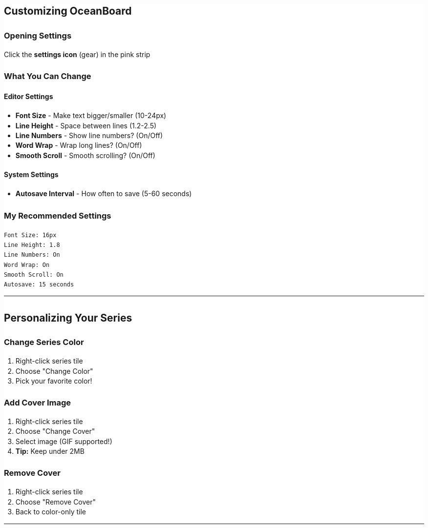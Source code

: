 
## **Customizing OceanBoard**

### Opening Settings
Click the **settings icon** (gear) in the pink strip

### What You Can Change

#### **Editor Settings**
- **Font Size** - Make text bigger/smaller (10-24px)
- **Line Height** - Space between lines (1.2-2.5)
- **Line Numbers** - Show line numbers? (On/Off)
- **Word Wrap** - Wrap long lines? (On/Off)
- **Smooth Scroll** - Smooth scrolling? (On/Off)

#### **System Settings**
- **Autosave Interval** - How often to save (5-60 seconds)

### My Recommended Settings
```
Font Size: 16px
Line Height: 1.8
Line Numbers: On
Word Wrap: On
Smooth Scroll: On
Autosave: 15 seconds
```

---

## **Personalizing Your Series**

### Change Series Color
1. Right-click series tile
2. Choose "Change Color"
3. Pick your favorite color!

### Add Cover Image
1. Right-click series tile
2. Choose "Change Cover"
3. Select image (GIF supported!)
4. **Tip:** Keep under 2MB

### Remove Cover
1. Right-click series tile
2. Choose "Remove Cover"
3. Back to color-only tile

---
